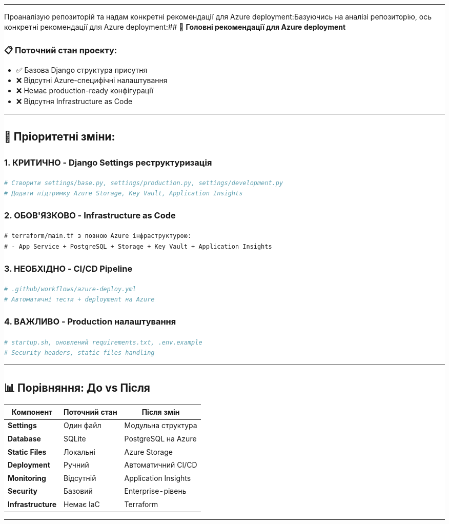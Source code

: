 

----------------------------------------

Проаналізую репозиторій та надам конкретні рекомендації для Azure deployment:Базуючись на аналізі репозиторію, ось конкретні рекомендації для Azure deployment:## 🎯 **Головні рекомендації для Azure deployment**

### **📋 Поточний стан проекту:**
- ✅ Базова Django структура присутня
- ❌ Відсутні Azure-специфічні налаштування
- ❌ Немає production-ready конфігурації
- ❌ Відсутня Infrastructure as Code

---

## 🚀 **Пріоритетні зміни:**

### **1. КРИТИЧНО - Django Settings реструктуризація**
```python
# Створити settings/base.py, settings/production.py, settings/development.py
# Додати підтримку Azure Storage, Key Vault, Application Insights
```

### **2. ОБОВ'ЯЗКОВО - Infrastructure as Code**
```hcl
# terraform/main.tf з повною Azure інфраструктурою:
# - App Service + PostgreSQL + Storage + Key Vault + Application Insights
```

### **3. НЕОБХІДНО - CI/CD Pipeline**
```yaml
# .github/workflows/azure-deploy.yml
# Автоматичні тести + deployment на Azure
```

### **4. ВАЖЛИВО - Production налаштування**
```bash
# startup.sh, оновлений requirements.txt, .env.example
# Security headers, static files handling
```

---

## 📊 **Порівняння: До vs Після**

| Компонент | Поточний стан | Після змін |
|-----------|---------------|------------|
| **Settings** | Один файл | Модульна структура |
| **Database** | SQLite | PostgreSQL на Azure |
| **Static Files** | Локальні | Azure Storage |
| **Deployment** | Ручний | Автоматичний CI/CD |
| **Monitoring** | Відсутній | Application Insights |
| **Security** | Базовий | Enterprise-рівень |
| **Infrastructure** | Немає IaC | Terraform |

---